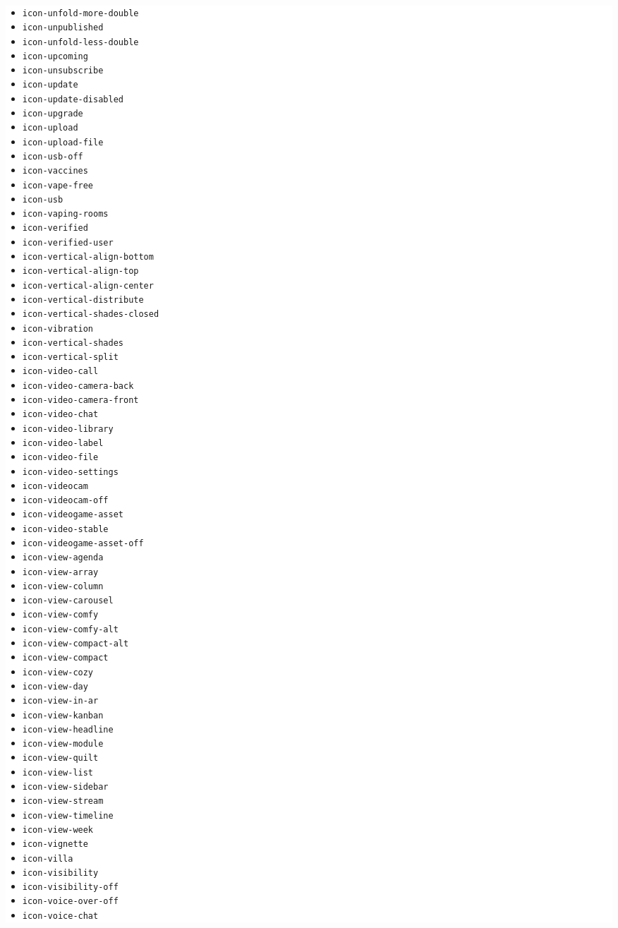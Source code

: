 - `icon-unfold-more-double`
- `icon-unpublished`
- `icon-unfold-less-double`
- `icon-upcoming`
- `icon-unsubscribe`
- `icon-update`
- `icon-update-disabled`
- `icon-upgrade`
- `icon-upload`
- `icon-upload-file`
- `icon-usb-off`
- `icon-vaccines`
- `icon-vape-free`
- `icon-usb`
- `icon-vaping-rooms`
- `icon-verified`
- `icon-verified-user`
- `icon-vertical-align-bottom`
- `icon-vertical-align-top`
- `icon-vertical-align-center`
- `icon-vertical-distribute`
- `icon-vertical-shades-closed`
- `icon-vibration`
- `icon-vertical-shades`
- `icon-vertical-split`
- `icon-video-call`
- `icon-video-camera-back`
- `icon-video-camera-front`
- `icon-video-chat`
- `icon-video-library`
- `icon-video-label`
- `icon-video-file`
- `icon-video-settings`
- `icon-videocam`
- `icon-videocam-off`
- `icon-videogame-asset`
- `icon-video-stable`
- `icon-videogame-asset-off`
- `icon-view-agenda`
- `icon-view-array`
- `icon-view-column`
- `icon-view-carousel`
- `icon-view-comfy`
- `icon-view-comfy-alt`
- `icon-view-compact-alt`
- `icon-view-compact`
- `icon-view-cozy`
- `icon-view-day`
- `icon-view-in-ar`
- `icon-view-kanban`
- `icon-view-headline`
- `icon-view-module`
- `icon-view-quilt`
- `icon-view-list`
- `icon-view-sidebar`
- `icon-view-stream`
- `icon-view-timeline`
- `icon-view-week`
- `icon-vignette`
- `icon-villa`
- `icon-visibility`
- `icon-visibility-off`
- `icon-voice-over-off`
- `icon-voice-chat`